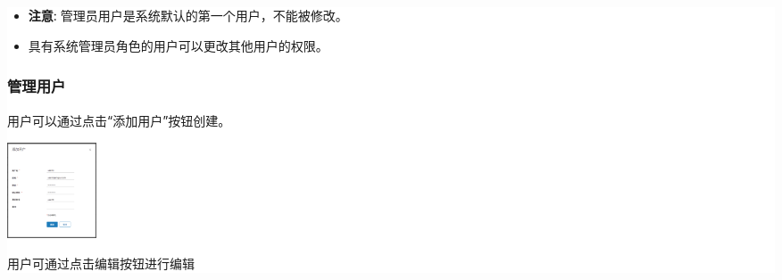 * **注意**: 管理员用户是系统默认的第一个用户，不能被修改。

* 具有系统管理员角色的用户可以更改其他用户的权限。

### 管理用户

用户可以通过点击“添加用户”按钮创建。

<img src="img/userguide/add-user.png" width="100" alt="Board add user">

用户可通过点击编辑按钮进行编辑
